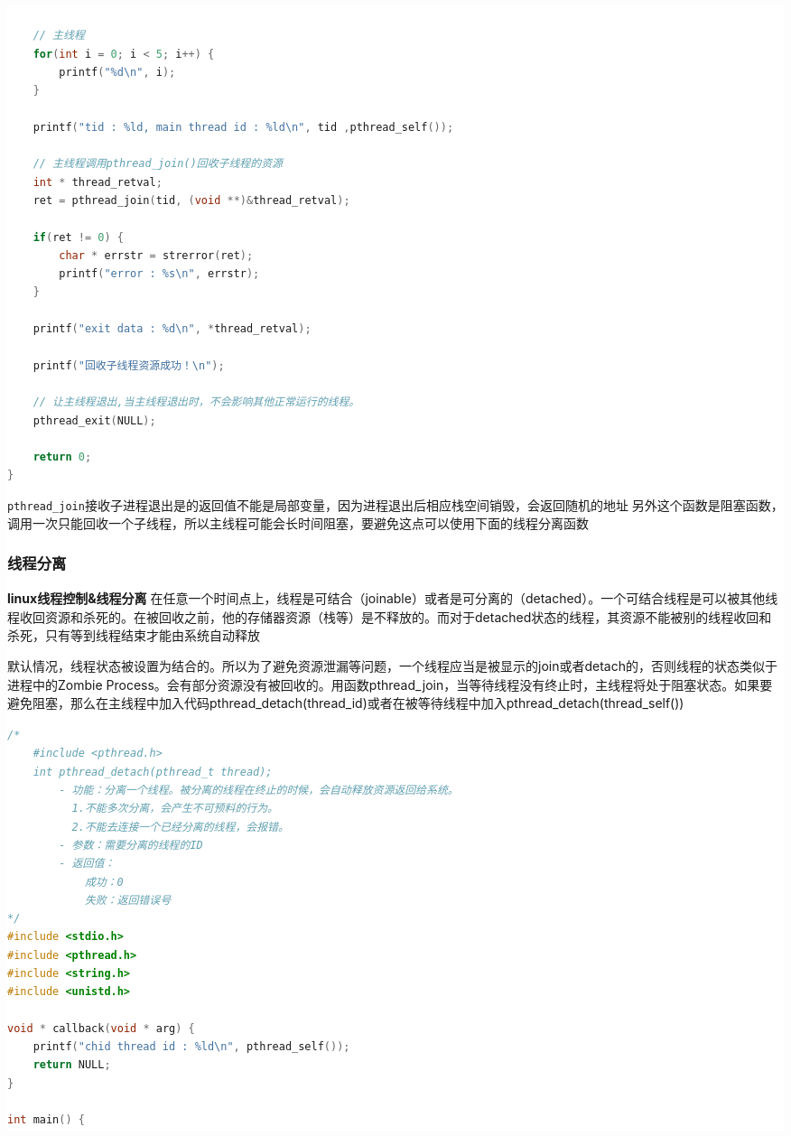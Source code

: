 ```C

    // 主线程
    for(int i = 0; i < 5; i++) {
        printf("%d\n", i);
    }

    printf("tid : %ld, main thread id : %ld\n", tid ,pthread_self());

    // 主线程调用pthread_join()回收子线程的资源
    int * thread_retval;
    ret = pthread_join(tid, (void **)&thread_retval);

    if(ret != 0) {
        char * errstr = strerror(ret);
        printf("error : %s\n", errstr);
    }

    printf("exit data : %d\n", *thread_retval);

    printf("回收子线程资源成功！\n");

    // 让主线程退出,当主线程退出时，不会影响其他正常运行的线程。
    pthread_exit(NULL);

    return 0; 
}
```

`pthread_join`接收子进程退出是的返回值不能是局部变量，因为进程退出后相应栈空间销毁，会返回随机的地址
另外这个函数是阻塞函数，调用一次只能回收一个子线程，所以主线程可能会长时间阻塞，要避免这点可以使用下面的线程分离函数

### 线程分离

**linux线程控制&线程分离**
在任意一个时间点上，线程是可结合（joinable）或者是可分离的（detached）。一个可结合线程是可以被其他线程收回资源和杀死的。在被回收之前，他的存储器资源（栈等）是不释放的。而对于detached状态的线程，其资源不能被别的线程收回和杀死，只有等到线程结束才能由系统自动释放

默认情况，线程状态被设置为结合的。所以为了避免资源泄漏等问题，一个线程应当是被显示的join或者detach的，否则线程的状态类似于进程中的Zombie Process。会有部分资源没有被回收的。用函数pthread_join，当等待线程没有终止时，主线程将处于阻塞状态。如果要避免阻塞，那么在主线程中加入代码pthread_detach(thread_id)或者在被等待线程中加入pthread_detach(thread_self())


```C
/*
    #include <pthread.h>
    int pthread_detach(pthread_t thread);
        - 功能：分离一个线程。被分离的线程在终止的时候，会自动释放资源返回给系统。
          1.不能多次分离，会产生不可预料的行为。
          2.不能去连接一个已经分离的线程，会报错。
        - 参数：需要分离的线程的ID
        - 返回值：
            成功：0
            失败：返回错误号
*/
#include <stdio.h>
#include <pthread.h>
#include <string.h>
#include <unistd.h>

void * callback(void * arg) {
    printf("chid thread id : %ld\n", pthread_self());
    return NULL;
}

int main() {
```